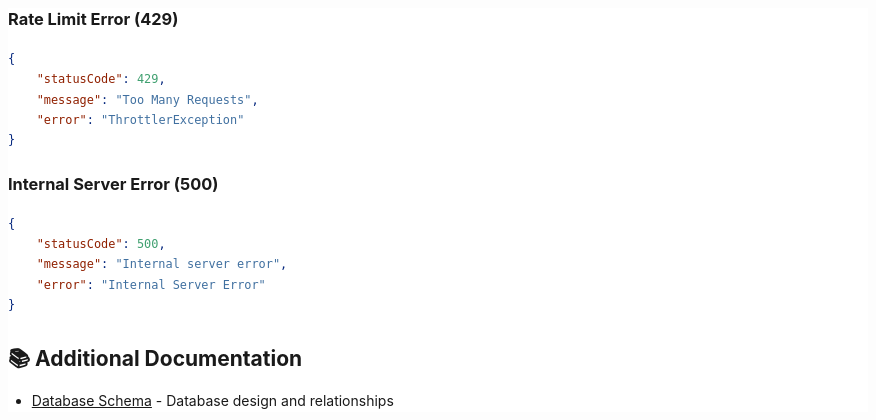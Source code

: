 ### Rate Limit Error (429)

```json
{
	"statusCode": 429,
	"message": "Too Many Requests",
	"error": "ThrottlerException"
}
```

### Internal Server Error (500)

```json
{
	"statusCode": 500,
	"message": "Internal server error",
	"error": "Internal Server Error"
}
```

## 📚 Additional Documentation

- [Database Schema](./docs/DATABASE.md) - Database design and relationships
